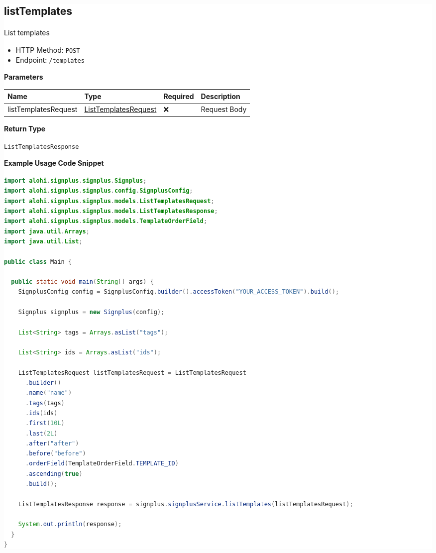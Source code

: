 ## listTemplates

List templates

- HTTP Method: `POST`
- Endpoint: `/templates`

**Parameters**

| Name                 | Type                                                      | Required | Description  |
| :------------------- | :-------------------------------------------------------- | :------- | :----------- |
| listTemplatesRequest | [ListTemplatesRequest](../models/ListTemplatesRequest.md) | ❌       | Request Body |

**Return Type**

`ListTemplatesResponse`

**Example Usage Code Snippet**

```java
import alohi.signplus.signplus.Signplus;
import alohi.signplus.signplus.config.SignplusConfig;
import alohi.signplus.signplus.models.ListTemplatesRequest;
import alohi.signplus.signplus.models.ListTemplatesResponse;
import alohi.signplus.signplus.models.TemplateOrderField;
import java.util.Arrays;
import java.util.List;

public class Main {

  public static void main(String[] args) {
    SignplusConfig config = SignplusConfig.builder().accessToken("YOUR_ACCESS_TOKEN").build();

    Signplus signplus = new Signplus(config);

    List<String> tags = Arrays.asList("tags");

    List<String> ids = Arrays.asList("ids");

    ListTemplatesRequest listTemplatesRequest = ListTemplatesRequest
      .builder()
      .name("name")
      .tags(tags)
      .ids(ids)
      .first(10L)
      .last(2L)
      .after("after")
      .before("before")
      .orderField(TemplateOrderField.TEMPLATE_ID)
      .ascending(true)
      .build();

    ListTemplatesResponse response = signplus.signplusService.listTemplates(listTemplatesRequest);

    System.out.println(response);
  }
}

```
